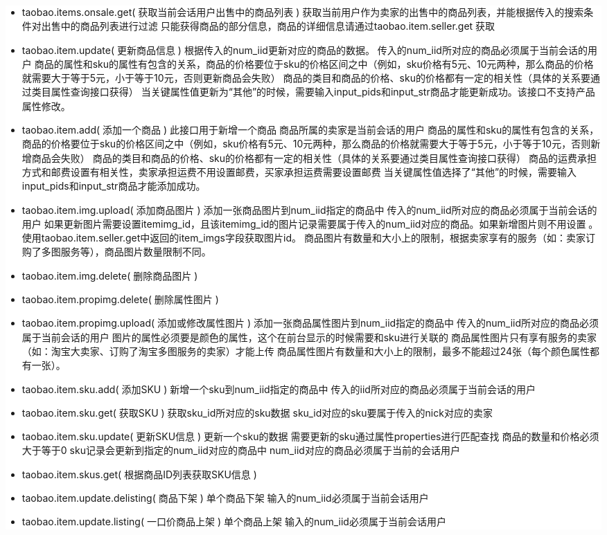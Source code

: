 * taobao.items.onsale.get( 获取当前会话用户出售中的商品列表 )
获取当前用户作为卖家的出售中的商品列表，并能根据传入的搜索条件对出售中的商品列表进行过滤 只能获得商品的部分信息，商品的详细信息请通过taobao.item.seller.get 获取

* taobao.item.update( 更新商品信息 )
根据传入的num_iid更新对应的商品的数据。 传入的num_iid所对应的商品必须属于当前会话的用户 商品的属性和sku的属性有包含的关系，商品的价格要位于sku的价格区间之中（例如，sku价格有5元、10元两种，那么商品的价格就需要大于等于5元，小于等于10元，否则更新商品会失败） 商品的类目和商品的价格、sku的价格都有一定的相关性（具体的关系要通过类目属性查询接口获得） 当关键属性值更新为“其他”的时候，需要输入input_pids和input_str商品才能更新成功。该接口不支持产品属性修改。

* taobao.item.add( 添加一个商品 )
此接口用于新增一个商品 
商品所属的卖家是当前会话的用户 
商品的属性和sku的属性有包含的关系，商品的价格要位于sku的价格区间之中（例如，sku价格有5元、10元两种，那么商品的价格就需要大于等于5元，小于等于10元，否则新增商品会失败） 
商品的类目和商品的价格、sku的价格都有一定的相关性（具体的关系要通过类目属性查询接口获得） 
商品的运费承担方式和邮费设置有相关性，卖家承担运费不用设置邮费，买家承担运费需要设置邮费 
当关键属性值选择了“其他”的时候，需要输入input_pids和input_str商品才能添加成功。

* taobao.item.img.upload( 添加商品图片 )
添加一张商品图片到num_iid指定的商品中 传入的num_iid所对应的商品必须属于当前会话的用户 如果更新图片需要设置itemimg_id，且该itemimg_id的图片记录需要属于传入的num_iid对应的商品。如果新增图片则不用设置 。 使用taobao.item.seller.get中返回的item_imgs字段获取图片id。 商品图片有数量和大小上的限制，根据卖家享有的服务（如：卖家订购了多图服务等），商品图片数量限制不同。

* taobao.item.img.delete( 删除商品图片 )

* taobao.item.propimg.delete( 删除属性图片 )

* taobao.item.propimg.upload( 添加或修改属性图片 )
添加一张商品属性图片到num_iid指定的商品中 
传入的num_iid所对应的商品必须属于当前会话的用户 
图片的属性必须要是颜色的属性，这个在前台显示的时候需要和sku进行关联的 
商品属性图片只有享有服务的卖家（如：淘宝大卖家、订购了淘宝多图服务的卖家）才能上传 
商品属性图片有数量和大小上的限制，最多不能超过24张（每个颜色属性都有一张）。

* taobao.item.sku.add( 添加SKU )
新增一个sku到num_iid指定的商品中 
传入的iid所对应的商品必须属于当前会话的用户

* taobao.item.sku.get( 获取SKU )
获取sku_id所对应的sku数据 
sku_id对应的sku要属于传入的nick对应的卖家

* taobao.item.sku.update( 更新SKU信息 )
更新一个sku的数据 
需要更新的sku通过属性properties进行匹配查找 
商品的数量和价格必须大于等于0 
sku记录会更新到指定的num_iid对应的商品中 
num_iid对应的商品必须属于当前的会话用户

* taobao.item.skus.get( 根据商品ID列表获取SKU信息 )

* taobao.item.update.delisting( 商品下架 )
单个商品下架
输入的num_iid必须属于当前会话用户

* taobao.item.update.listing( 一口价商品上架 )
单个商品上架
输入的num_iid必须属于当前会话用户
